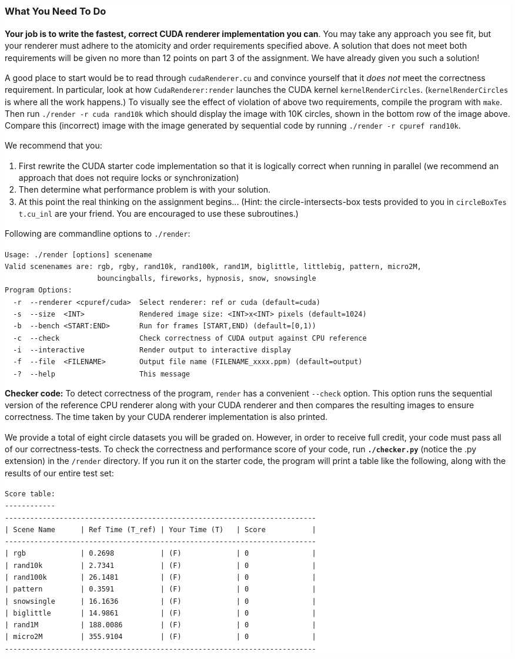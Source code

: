 ### What You Need To Do ###

__Your job is to write the fastest, correct CUDA renderer implementation you can__. You may take any approach you
see fit, but your renderer must adhere to the atomicity and order requirements specified above. A solution that does not meet both requirements will be given no more than 12 points on part 3 of the assignment. We have already given you such a solution!

A good place to start would be to read through `cudaRenderer.cu` and convince yourself that it *does not* meet the correctness requirement. In particular, look at how `CudaRenderer:render` launches the CUDA kernel `kernelRenderCircles`.  (`kernelRenderCircles` is where all the work happens.) To visually see the effect of violation of above two requirements, compile the program with `make`. Then run `./render -r cuda rand10k` which should display the image with 10K circles, shown in the bottom row of the image above.  Compare this (incorrect) image with the image generated by sequential code by running `./render -r cpuref rand10k`. 

We recommend that you:

1. First rewrite the CUDA starter code implementation so that it is logically correct when running in parallel (we recommend an approach that does not require locks or synchronization)
2. Then determine what performance problem is with your solution.
3. At this point the real thinking on the assignment begins... (Hint: the circle-intersects-box tests provided to you in `circleBoxTest.cu_inl` are your friend.  You are encouraged to use these subroutines.)


Following are commandline options to `./render`: 
~~~~
Usage: ./render [options] scenename
Valid scenenames are: rgb, rgby, rand10k, rand100k, rand1M, biglittle, littlebig, pattern, micro2M,
                      bouncingballs, fireworks, hypnosis, snow, snowsingle
Program Options:
  -r  --renderer <cpuref/cuda>  Select renderer: ref or cuda (default=cuda)
  -s  --size  <INT>             Rendered image size: <INT>x<INT> pixels (default=1024)
  -b  --bench <START:END>       Run for frames [START,END) (default=[0,1))
  -c  --check                   Check correctness of CUDA output against CPU reference
  -i  --interactive             Render output to interactive display
  -f  --file  <FILENAME>        Output file name (FILENAME_xxxx.ppm) (default=output)
  -?  --help                    This message
~~~~

**Checker code:** To detect correctness of the program, `render` has a convenient `--check` option. This option runs the sequential version of the reference CPU renderer along with your CUDA renderer and then compares the resulting images to ensure correctness. The time taken by your CUDA renderer implementation is also printed.

We provide a total of eight circle datasets you will be graded on.  However, in order to receive full credit, your code must pass all of our correctness-tests.  To check the correctness and performance score of your code, run **`./checker.py`** (notice the .py extension) in the `/render` directory. If you run it on the starter code, the program will print a table like the following, along with the results of our entire test set: 

~~~~
Score table:
------------
--------------------------------------------------------------------------
| Scene Name      | Ref Time (T_ref) | Your Time (T)   | Score           |
--------------------------------------------------------------------------
| rgb             | 0.2698           | (F)             | 0               |
| rand10k         | 2.7341           | (F)             | 0               |
| rand100k        | 26.1481          | (F)             | 0               |
| pattern         | 0.3591           | (F)             | 0               |
| snowsingle      | 16.1636          | (F)             | 0               |
| biglittle       | 14.9861          | (F)             | 0               |
| rand1M          | 188.0086         | (F)             | 0               |
| micro2M         | 355.9104         | (F)             | 0               |
--------------------------------------------------------------------------
~~~~